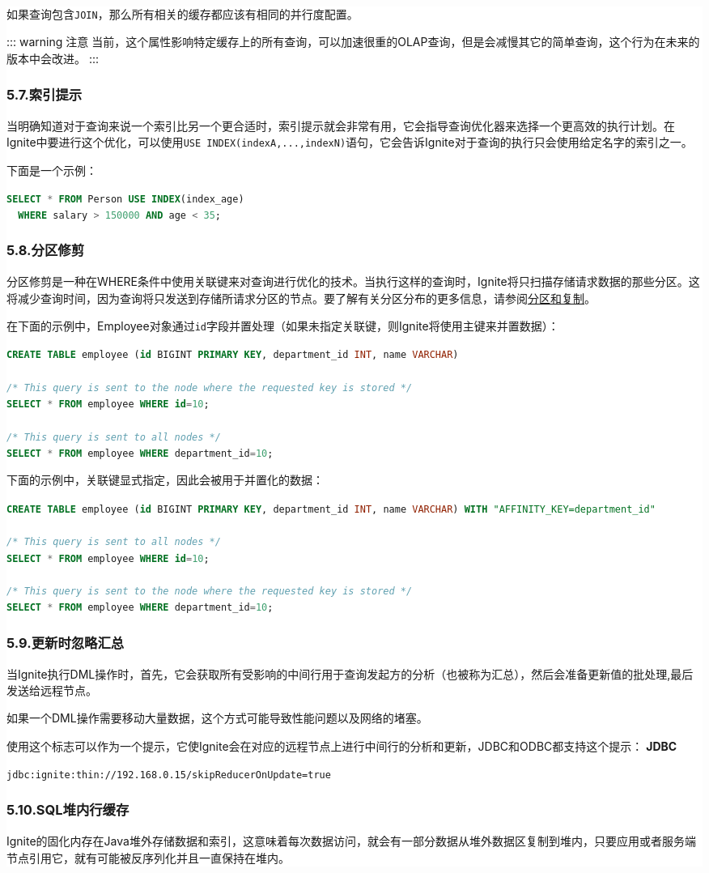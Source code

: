 如果查询包含`JOIN`，那么所有相关的缓存都应该有相同的并行度配置。

::: warning 注意
当前，这个属性影响特定缓存上的所有查询，可以加速很重的OLAP查询，但是会减慢其它的简单查询，这个行为在未来的版本中会改进。
:::

### 5.7.索引提示
当明确知道对于查询来说一个索引比另一个更合适时，索引提示就会非常有用，它会指导查询优化器来选择一个更高效的执行计划。在Ignite中要进行这个优化，可以使用`USE INDEX(indexA,...,indexN)`语句，它会告诉Ignite对于查询的执行只会使用给定名字的索引之一。

下面是一个示例：
```sql
SELECT * FROM Person USE INDEX(index_age)
  WHERE salary > 150000 AND age < 35;
```
### 5.8.分区修剪
分区修剪是一种在WHERE条件中使用关联键来对查询进行优化的技术。当执行这样的查询时，Ignite将只扫描存储请求数据的那些分区。这将减少查询时间，因为查询将只发送到存储所请求分区的节点。要了解有关分区分布的更多信息，请参阅[分区和复制](/doc/2.8.0/java/Key-ValueDataGrid.md#_3-1-分区和复制)。

在下面的示例中，Employee对象通过`id`字段并置处理（如果未指定关联键，则Ignite将使用主键来并置数据）：
```sql
CREATE TABLE employee (id BIGINT PRIMARY KEY, department_id INT, name VARCHAR)

/* This query is sent to the node where the requested key is stored */
SELECT * FROM employee WHERE id=10;

/* This query is sent to all nodes */
SELECT * FROM employee WHERE department_id=10;
```
下面的示例中，关联键显式指定，因此会被用于并置化的数据：
```sql
CREATE TABLE employee (id BIGINT PRIMARY KEY, department_id INT, name VARCHAR) WITH "AFFINITY_KEY=department_id"

/* This query is sent to all nodes */
SELECT * FROM employee WHERE id=10;

/* This query is sent to the node where the requested key is stored */
SELECT * FROM employee WHERE department_id=10;
```
### 5.9.更新时忽略汇总
当Ignite执行DML操作时，首先，它会获取所有受影响的中间行用于查询发起方的分析（也被称为汇总），然后会准备更新值的批处理,最后发送给远程节点。

如果一个DML操作需要移动大量数据，这个方式可能导致性能问题以及网络的堵塞。

使用这个标志可以作为一个提示，它使Ignite会在对应的远程节点上进行中间行的分析和更新，JDBC和ODBC都支持这个提示：
**JDBC**
```
jdbc:ignite:thin://192.168.0.15/skipReducerOnUpdate=true
```
### 5.10.SQL堆内行缓存
Ignite的固化内存在Java堆外存储数据和索引，这意味着每次数据访问，就会有一部分数据从堆外数据区复制到堆内，只要应用或者服务端节点引用它，就有可能被反序列化并且一直保持在堆内。

